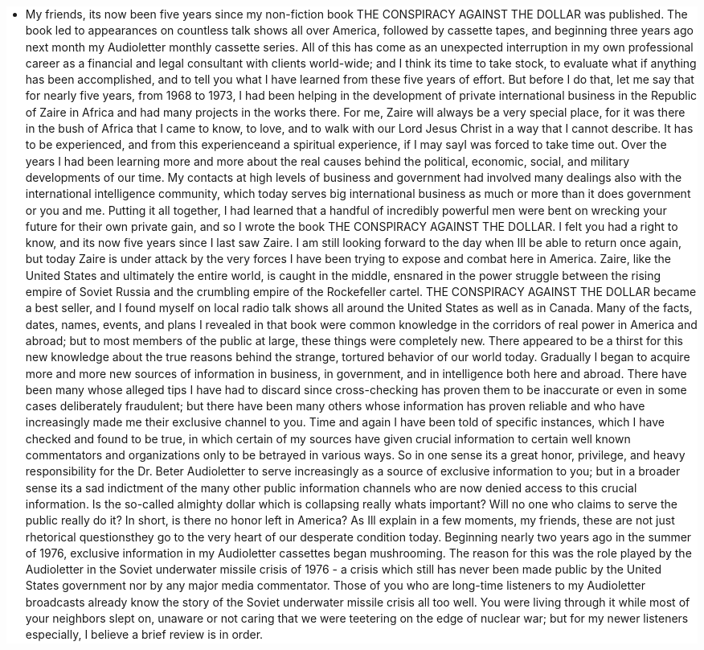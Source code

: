 - My friends, its now been five years since my non-fiction book THE CONSPIRACY AGAINST THE DOLLAR was published. The book led to appearances on countless talk shows all over America, followed by cassette tapes, and beginning three years ago next month my Audioletter monthly cassette series. All of this has come as an unexpected interruption in my own professional career as a financial and legal consultant with clients world-wide; and I think its time to take stock, to evaluate what if anything has been accomplished, and to tell you what I have learned from these five years of effort. But before I do that, let me say that for nearly five years, from 1968 to 1973, I had been helping in the development of private international business in the Republic of Zaire in Africa and had many projects in the works there. For me, Zaire will always be a very special place, for it was there in the bush of Africa that I came to know, to love, and to walk with our Lord Jesus Christ in a way that I cannot describe. It has to be experienced, and from this experienceand a spiritual experience, if I may sayI was forced to take time out.
Over the years I had been learning more and more about the real causes behind the political, economic, social, and military developments of our time. My contacts at high levels of business and government had involved many dealings also with the international intelligence community, which today serves big international business as much or more than it does government or you and me. Putting it all together, I had learned that a handful of incredibly powerful men were bent on wrecking your future for their own private gain, and so I wrote the book THE CONSPIRACY AGAINST THE DOLLAR. I felt you had a right to know, and its now five years since I last saw Zaire. I am still looking forward to the day when Ill be able to return once again, but today Zaire is under attack by the very forces I have been trying to expose and combat here in America. Zaire, like the United States and ultimately the entire world, is caught in the middle, ensnared in the power struggle between the rising empire of Soviet Russia and the crumbling empire of the Rockefeller cartel.
THE CONSPIRACY AGAINST THE DOLLAR became a best seller, and I found myself on local radio talk shows all around the United States as well as in Canada. Many of the facts, dates, names, events, and plans I revealed in that book were common knowledge in the corridors of real power in America and abroad; but to most members of the public at large, these things were completely new. There appeared to be a thirst for this new knowledge about the true reasons behind the strange, tortured behavior of our world today. Gradually I began to acquire more and more new sources of information in business, in government, and in intelligence both here and abroad. There have been many whose alleged tips I have had to discard since cross-checking has proven them to be inaccurate or even in some cases deliberately fraudulent; but there have been many others whose information has proven reliable and who have increasingly made me their exclusive channel to you. Time and again I have been told of specific instances, which I have checked and found to be true, in which certain of my sources have given crucial information to certain well known commentators and organizations only to be betrayed in various ways. So in one sense its a great honor, privilege, and heavy responsibility for the Dr. Beter Audioletter to serve increasingly as a source of exclusive information to you; but in a broader sense its a sad indictment of the many other public information channels who are now denied access to this crucial information.
Is the so-called almighty dollar which is collapsing really whats important? Will no one who claims to serve the public really do it? In short, is there no honor left in America? As Ill explain in a few moments, my friends, these are not just rhetorical questionsthey go to the very heart of our desperate condition today.
Beginning nearly two years ago in the summer of 1976, exclusive information in my Audioletter cassettes began mushrooming. The reason for this was the role played by the Audioletter in the Soviet underwater missile crisis of 1976 - a crisis which still has never been made public by the United States government nor by any major media commentator. Those of you who are long-time listeners to my Audioletter broadcasts already know the story of the Soviet underwater missile crisis all too well. You were living through it while most of your neighbors slept on, unaware or not caring that we were teetering on the edge of nuclear war; but for my newer listeners especially, I believe a brief review is in order.
